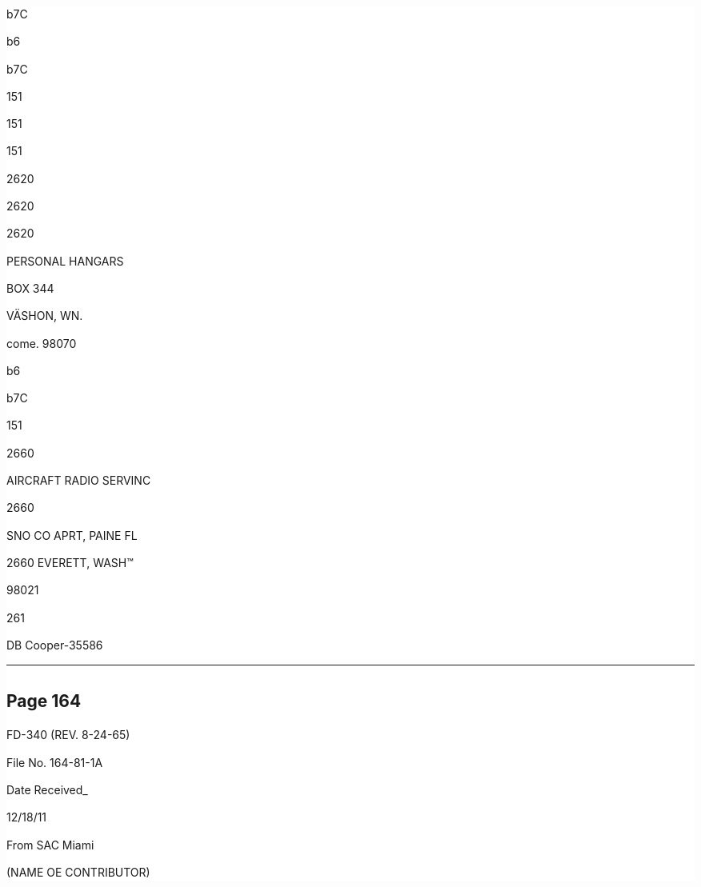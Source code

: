 b7C

b6

b7C

151

151

151

2620

2620

2620

PERSONAL HANGARS

BOX 344

VÄSHON, WN.

come. 98070

b6

b7C

151

2660

AIRCRAFT RADIO SERVINC

2660

SNO CO APRT, PAINE FL

2660 EVERETT, WASH™

98021

261

DB Cooper-35586

---

## Page 164

FD-340 (REV. 8-24-65)

File No. 164-81-1A

Date Received_

12/18/11

From SAC Miami

(NAME OE CONTRIBUTOR)
